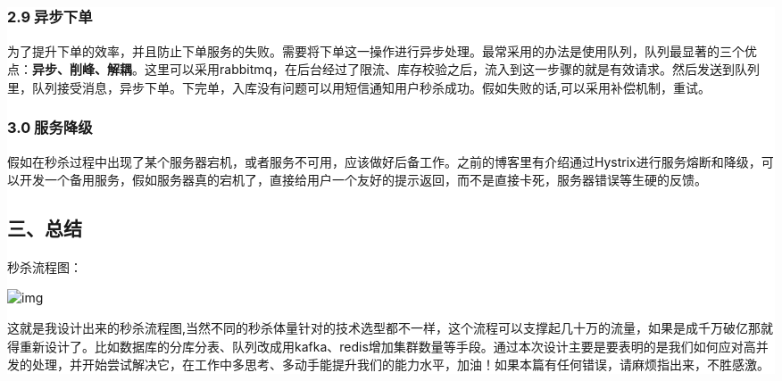 ### 2.9 异步下单

为了提升下单的效率，并且防止下单服务的失败。需要将下单这一操作进行异步处理。最常采用的办法是使用队列，队列最显著的三个优点：**异步、削峰、解耦**。这里可以采用rabbitmq，在后台经过了限流、库存校验之后，流入到这一步骤的就是有效请求。然后发送到队列里，队列接受消息，异步下单。下完单，入库没有问题可以用短信通知用户秒杀成功。假如失败的话,可以采用补偿机制，重试。

### 3.0 服务降级

假如在秒杀过程中出现了某个服务器宕机，或者服务不可用，应该做好后备工作。之前的博客里有介绍通过Hystrix进行服务熔断和降级，可以开发一个备用服务，假如服务器真的宕机了，直接给用户一个友好的提示返回，而不是直接卡死，服务器错误等生硬的反馈。

## 三、总结

秒杀流程图：

![img](https://tva1.sinaimg.cn/large/007S8ZIlly1gj8woov6i4j31lg0u0qf8.jpg)

 

 

这就是我设计出来的秒杀流程图,当然不同的秒杀体量针对的技术选型都不一样，这个流程可以支撑起几十万的流量，如果是成千万破亿那就得重新设计了。比如数据库的分库分表、队列改成用kafka、redis增加集群数量等手段。通过本次设计主要是要表明的是我们如何应对高并发的处理，并开始尝试解决它，在工作中多思考、多动手能提升我们的能力水平，加油！如果本篇有任何错误，请麻烦指出来，不胜感激。